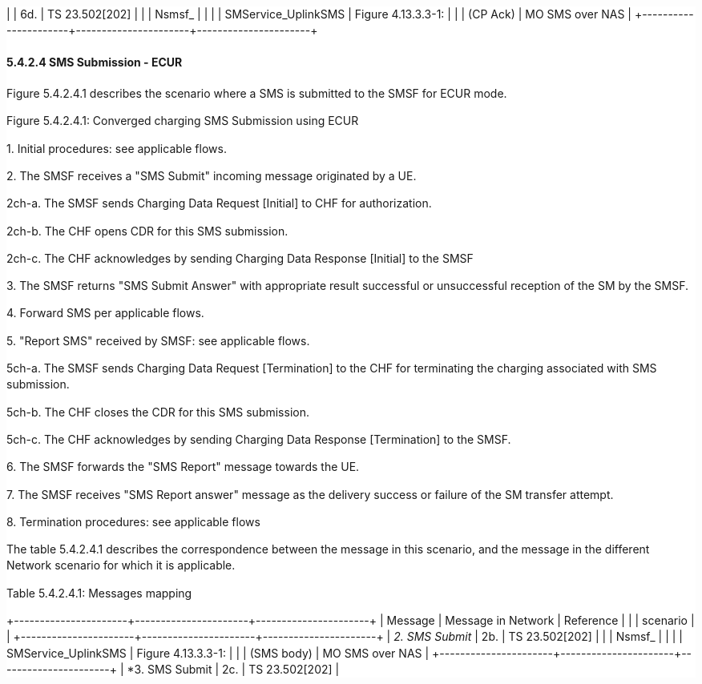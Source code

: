 |                      | 6d.                  | TS 23.502\[202\]     |
|                      | Nsmsf\_              |                      |
|                      | SMService\_UplinkSMS | Figure 4.13.3.3-1:   |
|                      | (CP Ack)             | MO SMS over NAS      |
+----------------------+----------------------+----------------------+

#### 5.4.2.4 SMS Submission - ECUR

Figure 5.4.2.4.1 describes the scenario where a SMS is submitted to the
SMSF for ECUR mode.

Figure 5.4.2.4.1: Converged charging SMS Submission using ECUR

1\. Initial procedures: see applicable flows.

2\. The SMSF receives a \"SMS Submit\" incoming message originated by a
UE.

2ch-a. The SMSF sends Charging Data Request \[Initial\] to CHF for
authorization.

2ch-b. The CHF opens CDR for this SMS submission.

2ch-c. The CHF acknowledges by sending Charging Data Response
\[Initial\] to the SMSF

3\. The SMSF returns \"SMS Submit Answer\" with appropriate result
successful or unsuccessful reception of the SM by the SMSF.

4\. Forward SMS per applicable flows.

5\. \"Report SMS\" received by SMSF: see applicable flows.

5ch-a. The SMSF sends Charging Data Request \[Termination\] to the CHF
for terminating the charging associated with SMS submission.

5ch-b. The CHF closes the CDR for this SMS submission.

5ch-c. The CHF acknowledges by sending Charging Data Response
\[Termination\] to the SMSF.

6\. The SMSF forwards the \"SMS Report\" message towards the UE.

7\. The SMSF receives \"SMS Report answer\" message as the delivery
success or failure of the SM transfer attempt.

8\. Termination procedures: see applicable flows

The table 5.4.2.4.1 describes the correspondence between the message in
this scenario, and the message in the different Network scenario for
which it is applicable.

Table 5.4.2.4.1: Messages mapping

+----------------------+----------------------+----------------------+
| Message              | Message in Network   | Reference            |
|                      | scenario             |                      |
+----------------------+----------------------+----------------------+
| *2. SMS Submit*      | 2b.                  | TS 23.502\[202\]     |
|                      | Nsmsf\_              |                      |
|                      | SMService\_UplinkSMS | Figure 4.13.3.3-1:   |
|                      | (SMS body)           | MO SMS over NAS      |
+----------------------+----------------------+----------------------+
| *3. SMS Submit       | 2c.                  | TS 23.502\[202\]     |